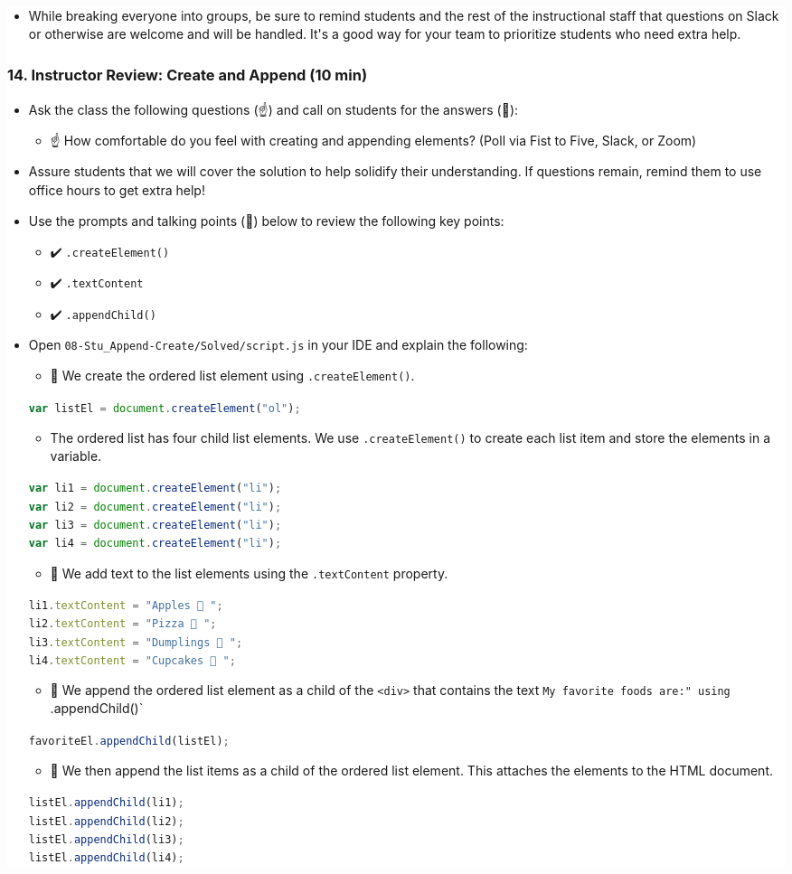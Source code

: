 * While breaking everyone into groups, be sure to remind students and the rest of the instructional staff that questions on Slack or otherwise are welcome and will be handled. It's a good way for your team to prioritize students who need extra help.

### 14. Instructor Review: Create and Append (10 min) 

* Ask the class the following questions (☝️) and call on students for the answers (🙋):

  * ☝️ How comfortable do you feel with creating and appending elements? (Poll via Fist to Five, Slack, or Zoom)

* Assure students that we will cover the solution to help solidify their understanding. If questions remain, remind them to use office hours to get extra help!

* Use the prompts and talking points (🔑) below to review the following key points:

  * ✔️ `.createElement()`

  * ✔️ `.textContent`

  * ✔️ `.appendChild()`

* Open `08-Stu_Append-Create/Solved/script.js` in your IDE and explain the following: 

  * 🔑 We create the ordered list element using `.createElement()`.

  ```js
  var listEl = document.createElement("ol");
  ```

  * The ordered list has four child list elements. We use `.createElement()` to create each list item and store the elements in a variable.

  ```js
  var li1 = document.createElement("li");
  var li2 = document.createElement("li");
  var li3 = document.createElement("li");
  var li4 = document.createElement("li");
  ```

  * 🔑 We add text to the list elements using the `.textContent` property.

  ```js
  li1.textContent = "Apples 🍎 ";
  li2.textContent = "Pizza 🍕 ";
  li3.textContent = "Dumplings 🥟 ";
  li4.textContent = "Cupcakes 🧁 ";
  ```

  * 🔑 We append the ordered list element as a child of the `<div>` that contains the text `My favorite foods are:" using `.appendChild()`

  ```js
  favoriteEl.appendChild(listEl);
  ```

  * 🔑 We then append the list items as a child of the ordered list element. This attaches the elements to the HTML document.

  ```js
  listEl.appendChild(li1);
  listEl.appendChild(li2);
  listEl.appendChild(li3);
  listEl.appendChild(li4);
  ```
